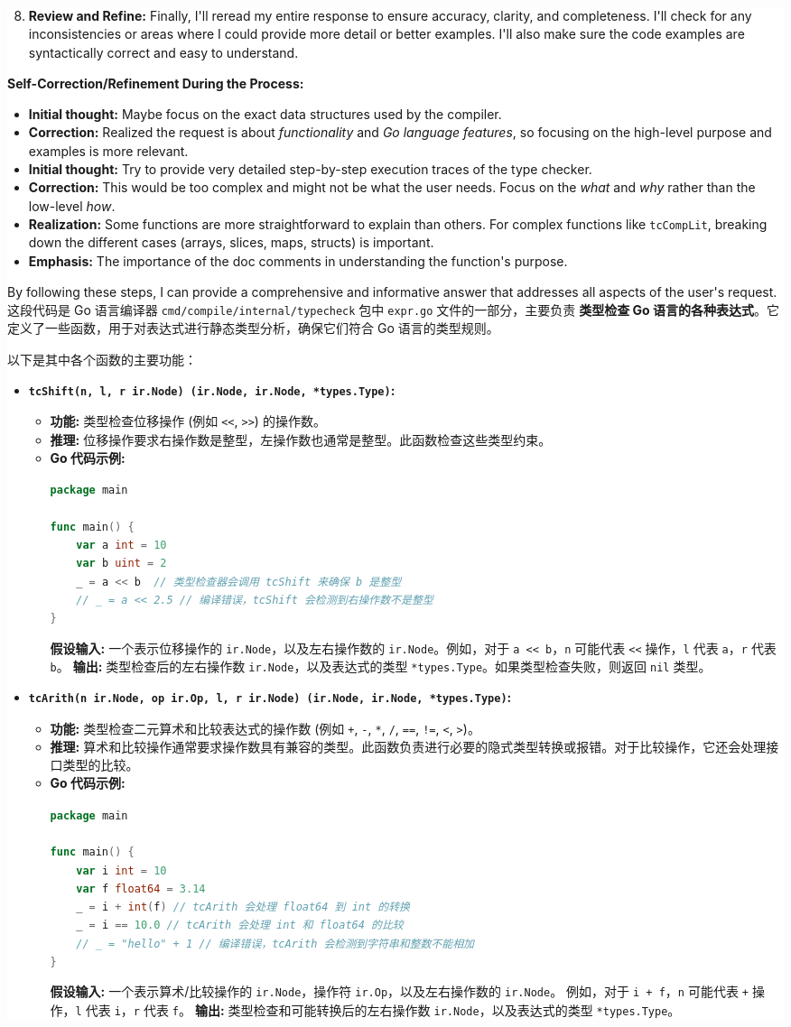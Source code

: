 8. **Review and Refine:** Finally, I'll reread my entire response to ensure accuracy, clarity, and completeness. I'll check for any inconsistencies or areas where I could provide more detail or better examples. I'll also make sure the code examples are syntactically correct and easy to understand.

**Self-Correction/Refinement During the Process:**

* **Initial thought:**  Maybe focus on the exact data structures used by the compiler.
* **Correction:** Realized the request is about *functionality* and *Go language features*, so focusing on the high-level purpose and examples is more relevant.
* **Initial thought:** Try to provide very detailed step-by-step execution traces of the type checker.
* **Correction:**  This would be too complex and might not be what the user needs. Focus on the *what* and *why* rather than the low-level *how*.
* **Realization:** Some functions are more straightforward to explain than others. For complex functions like `tcCompLit`, breaking down the different cases (arrays, slices, maps, structs) is important.
* **Emphasis:**  The importance of the doc comments in understanding the function's purpose.

By following these steps, I can provide a comprehensive and informative answer that addresses all aspects of the user's request.
这段代码是 Go 语言编译器 `cmd/compile/internal/typecheck` 包中 `expr.go` 文件的一部分，主要负责 **类型检查 Go 语言的各种表达式**。它定义了一些函数，用于对表达式进行静态类型分析，确保它们符合 Go 语言的类型规则。

以下是其中各个函数的主要功能：

* **`tcShift(n, l, r ir.Node) (ir.Node, ir.Node, *types.Type)`:**
    * **功能:**  类型检查位移操作 (例如 `<<`, `>>`) 的操作数。
    * **推理:** 位移操作要求右操作数是整型，左操作数也通常是整型。此函数检查这些类型约束。
    * **Go 代码示例:**
        ```go
        package main

        func main() {
            var a int = 10
            var b uint = 2
            _ = a << b  // 类型检查器会调用 tcShift 来确保 b 是整型
            // _ = a << 2.5 // 编译错误，tcShift 会检测到右操作数不是整型
        }
        ```
        **假设输入:**  一个表示位移操作的 `ir.Node`，以及左右操作数的 `ir.Node`。例如，对于 `a << b`，`n` 可能代表 `<<` 操作，`l` 代表 `a`，`r` 代表 `b`。
        **输出:**  类型检查后的左右操作数 `ir.Node`，以及表达式的类型 `*types.Type`。如果类型检查失败，则返回 `nil` 类型。

* **`tcArith(n ir.Node, op ir.Op, l, r ir.Node) (ir.Node, ir.Node, *types.Type)`:**
    * **功能:** 类型检查二元算术和比较表达式的操作数 (例如 `+`, `-`, `*`, `/`, `==`, `!=`, `<`, `>`)。
    * **推理:**  算术和比较操作通常要求操作数具有兼容的类型。此函数负责进行必要的隐式类型转换或报错。对于比较操作，它还会处理接口类型的比较。
    * **Go 代码示例:**
        ```go
        package main

        func main() {
            var i int = 10
            var f float64 = 3.14
            _ = i + int(f) // tcArith 会处理 float64 到 int 的转换
            _ = i == 10.0 // tcArith 会处理 int 和 float64 的比较
            // _ = "hello" + 1 // 编译错误，tcArith 会检测到字符串和整数不能相加
        }
        ```
        **假设输入:** 一个表示算术/比较操作的 `ir.Node`，操作符 `ir.Op`，以及左右操作数的 `ir.Node`。 例如，对于 `i + f`，`n` 可能代表 `+` 操作，`l` 代表 `i`，`r` 代表 `f`。
        **输出:** 类型检查和可能转换后的左右操作数 `ir.Node`，以及表达式的类型 `*types.Type`。
